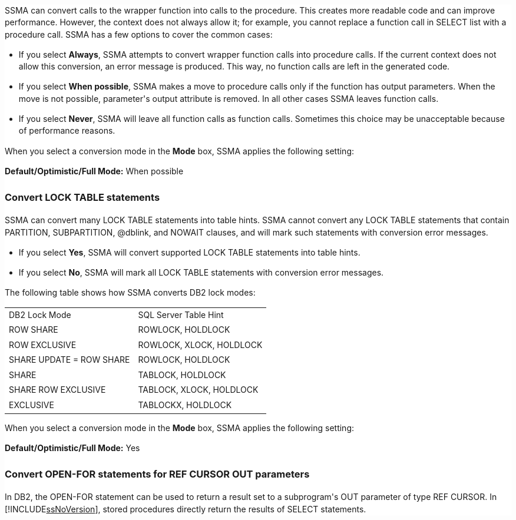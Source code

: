 SSMA can convert calls to the wrapper function into calls to the procedure. This creates more readable code and can improve performance. However, the context does not always allow it; for example, you cannot replace a function call in SELECT list with a procedure call. SSMA has a few options to cover the common cases:  
  
-   If you select **Always**, SSMA attempts to convert wrapper function calls into procedure calls. If the current context does not allow this conversion, an error message is produced. This way, no function calls are left in the generated code.  
  
-   If you select **When possible**, SSMA makes a move to procedure calls only if the function has output parameters. When the move is not possible, parameter's output attribute is removed. In all other cases SSMA leaves function calls.  
  
-   If you select **Never**, SSMA will leave all function calls as function calls. Sometimes this choice may be unacceptable because of performance reasons.  
  
When you select a conversion mode in the **Mode** box, SSMA applies the following setting:  
  
**Default\/Optimistic\/Full Mode:** When possible  
  
### Convert LOCK TABLE statements  
SSMA can convert many LOCK TABLE statements into table hints. SSMA cannot convert any LOCK TABLE statements that contain PARTITION, SUBPARTITION, @dblink, and NOWAIT clauses, and will mark such statements with conversion error messages.  
  
-   If you select **Yes**, SSMA will convert supported LOCK TABLE statements into table hints.  
  
-   If you select **No**, SSMA will mark all LOCK TABLE statements with conversion error messages.  
  
The following table shows how SSMA converts DB2 lock modes:  
  
|||  
|-|-|  
|DB2 Lock Mode|SQL Server Table Hint|  
|ROW SHARE|ROWLOCK, HOLDLOCK|  
|ROW EXCLUSIVE|ROWLOCK, XLOCK, HOLDLOCK|  
|SHARE UPDATE \= ROW SHARE|ROWLOCK, HOLDLOCK|  
|SHARE|TABLOCK, HOLDLOCK|  
|SHARE ROW EXCLUSIVE|TABLOCK, XLOCK, HOLDLOCK|  
|EXCLUSIVE|TABLOCKX, HOLDLOCK|  
  
When you select a conversion mode in the **Mode** box, SSMA applies the following setting:  
  
**Default\/Optimistic\/Full Mode:** Yes  
  
### Convert OPEN\-FOR statements for REF CURSOR OUT parameters  
In DB2, the OPEN\-FOR statement can be used to return a result set to a subprogram's OUT parameter of type REF CURSOR. In [!INCLUDE[ssNoVersion](../content/includes/ssNoVersion_md.md)], stored procedures directly return the results of SELECT statements.  
  